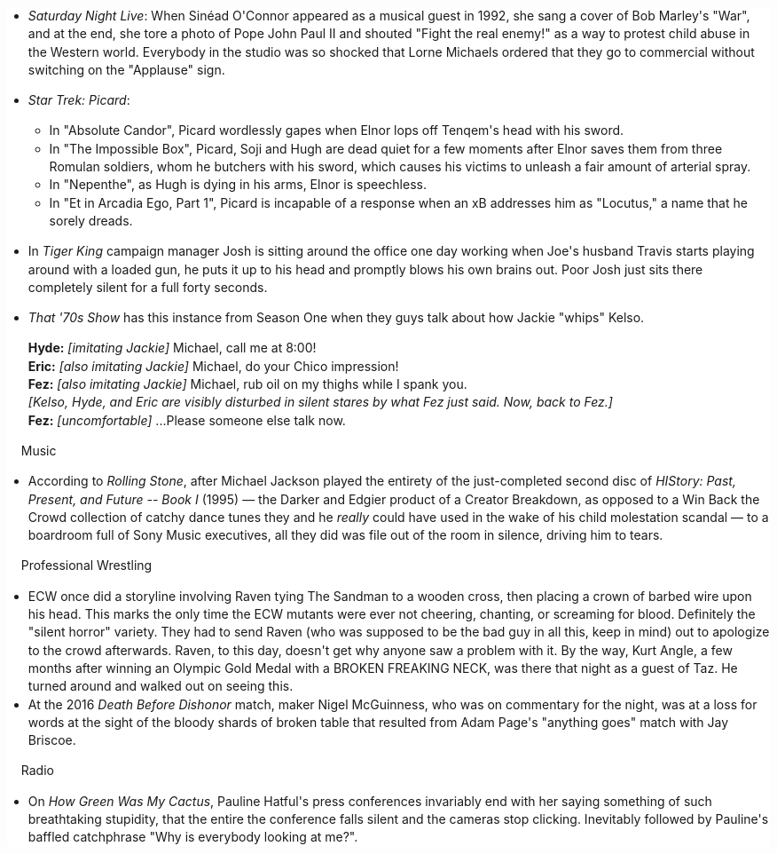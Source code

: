 -   _Saturday Night Live_: When Sinéad O'Connor appeared as a musical guest in 1992, she sang a cover of Bob Marley's "War", and at the end, she tore a photo of Pope John Paul II and shouted "Fight the real enemy!" as a way to protest child abuse in the Western world. Everybody in the studio was so shocked that Lorne Michaels ordered that they go to commercial without switching on the "Applause" sign.
-   _Star Trek: Picard_:
    -   In "Absolute Candor", Picard wordlessly gapes when Elnor lops off Tenqem's head with his sword.
    -   In "The Impossible Box", Picard, Soji and Hugh are dead quiet for a few moments after Elnor saves them from three Romulan soldiers, whom he butchers with his sword, which causes his victims to unleash a fair amount of arterial spray.
    -   In "Nepenthe", as Hugh is dying in his arms, Elnor is speechless.
    -   In "Et in Arcadia Ego, Part 1", Picard is incapable of a response when an xB addresses him as "Locutus," a name that he sorely dreads.
-   In _Tiger King_ campaign manager Josh is sitting around the office one day working when Joe's husband Travis starts playing around with a loaded gun, he puts it up to his head and promptly blows his own brains out. Poor Josh just sits there completely silent for a full forty seconds.

-   _That '70s Show_ has this instance from Season One when they guys talk about how Jackie "whips" Kelso.
    
    **Hyde:** _\[imitating Jackie\]_ Michael, call me at 8:00!  
    **Eric:** _\[also imitating Jackie\]_ Michael, do your Chico impression!  
    **Fez:** _\[also imitating Jackie\]_ Michael, rub oil on my thighs while I spank you.  
    _\[Kelso, Hyde, and Eric are visibly disturbed in silent stares by what Fez just said. Now, back to Fez.\]_  
    **Fez:** _\[uncomfortable\]_ ...Please someone else talk now.
    

    Music 

-   According to _Rolling Stone_, after Michael Jackson played the entirety of the just-completed second disc of _HIStory: Past, Present, and Future -- Book I_ (1995) — the Darker and Edgier product of a Creator Breakdown, as opposed to a Win Back the Crowd collection of catchy dance tunes they and he _really_ could have used in the wake of his child molestation scandal — to a boardroom full of Sony Music executives, all they did was file out of the room in silence, driving him to tears.

    Professional Wrestling 

-   ECW once did a storyline involving Raven tying The Sandman to a wooden cross, then placing a crown of barbed wire upon his head. This marks the only time the ECW mutants were ever not cheering, chanting, or screaming for blood. Definitely the "silent horror" variety. They had to send Raven (who was supposed to be the bad guy in all this, keep in mind) out to apologize to the crowd afterwards. Raven, to this day, doesn't get why anyone saw a problem with it. By the way, Kurt Angle, a few months after winning an Olympic Gold Medal with a BROKEN FREAKING NECK, was there that night as a guest of Taz. He turned around and walked out on seeing this.
-   At the 2016 _Death Before Dishonor_ match, maker Nigel McGuinness, who was on commentary for the night, was at a loss for words at the sight of the bloody shards of broken table that resulted from Adam Page's "anything goes" match with Jay Briscoe.

    Radio 

-   On _How Green Was My Cactus_, Pauline Hatful's press conferences invariably end with her saying something of such breathtaking stupidity, that the entire the conference falls silent and the cameras stop clicking. Inevitably followed by Pauline's baffled catchphrase "Why is everybody looking at me?".
